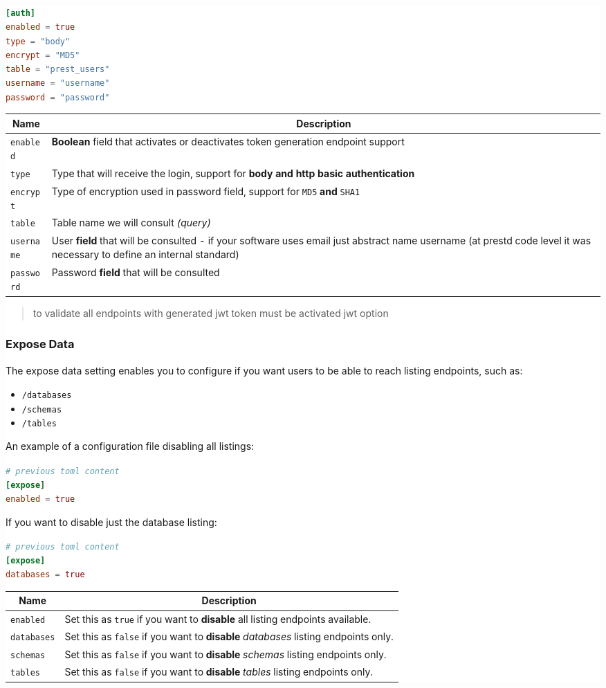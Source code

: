 ```toml
[auth]
enabled = true
type = "body"
encrypt = "MD5"
table = "prest_users"
username = "username"
password = "password"
```

| Name       | Description                                                                                                                                                            |
| ---------- | ---------------------------------------------------------------------------------------------------------------------------------------------------------------------- |
| `enabled`  | **Boolean** field that activates or deactivates token generation endpoint support                                                                                      |
| `type`     | Type that will receive the login, support for **body and http basic authentication**                                                                                   |
| `encrypt`  | Type of encryption used in password field, support for `MD5` **and** `SHA1`                                                                                            |
| `table`    | Table name we will consult _(query)_                                                                                                                                   |
| `username` | User **field** that will be consulted - if your software uses email just abstract name username (at prestd code level it was necessary to define an internal standard) |
| `password` | Password **field** that will be consulted                                                                                                                              |

> to validate all endpoints with generated jwt token must be activated jwt option

### Expose Data

The expose data setting enables you to configure if you want users to be able to reach listing endpoints, such as:

* `/databases`
* `/schemas`
* `/tables`

An example of a configuration file disabling all listings:

```toml
# previous toml content
[expose]
enabled = true
```

If you want to disable just the database listing:

```toml
# previous toml content
[expose]
databases = true
```

| Name        | Description                                                                        |
| ----------- | ---------------------------------------------------------------------------------- |
| `enabled`   | Set this as `true` if you want to **disable** all listing endpoints available.     |
| `databases` | Set this as `false` if you want to **disable** _databases_ listing endpoints only. |
| `schemas`   | Set this as `false` if you want to **disable** _schemas_ listing endpoints only.   |
| `tables`    | Set this as `false` if you want to **disable** _tables_ listing endpoints only.    |
